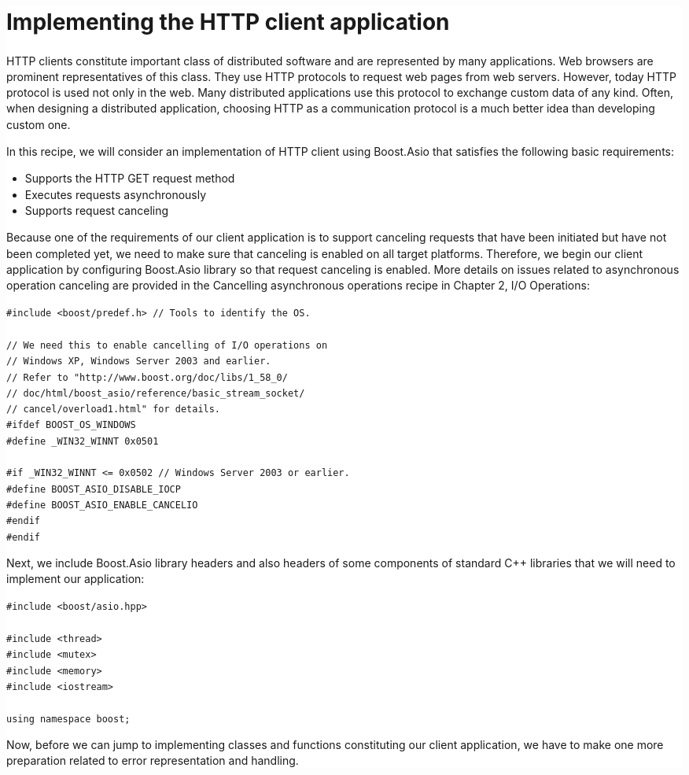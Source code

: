 # Implementing the HTTP client application

HTTP clients constitute important class of distributed software and are represented by many applications. Web browsers are prominent representatives of this class. They use HTTP protocols to request web pages from web servers. However, today HTTP protocol is used not only in the web. Many distributed applications use this protocol to exchange custom data of any kind. Often, when designing a distributed application, choosing HTTP as a communication protocol is a much better idea than developing custom one.

In this recipe, we will consider an implementation of HTTP client using Boost.Asio that satisfies the following basic requirements:

- Supports the HTTP GET request method
- Executes requests asynchronously
- Supports request canceling

Because one of the requirements of our client application is to support canceling requests that have been initiated but have not been completed yet, we need to make sure that canceling is enabled on all target platforms. Therefore, we begin our client application by configuring Boost.Asio library so that request canceling is enabled. More details on issues related to asynchronous operation canceling are provided in the Cancelling asynchronous operations recipe in Chapter 2, I/O Operations:
```
#include <boost/predef.h> // Tools to identify the OS.

// We need this to enable cancelling of I/O operations on
// Windows XP, Windows Server 2003 and earlier.
// Refer to "http://www.boost.org/doc/libs/1_58_0/
// doc/html/boost_asio/reference/basic_stream_socket/
// cancel/overload1.html" for details.
#ifdef BOOST_OS_WINDOWS
#define _WIN32_WINNT 0x0501

#if _WIN32_WINNT <= 0x0502 // Windows Server 2003 or earlier.
#define BOOST_ASIO_DISABLE_IOCP
#define BOOST_ASIO_ENABLE_CANCELIO  
#endif
#endif
```
Next, we include Boost.Asio library headers and also headers of some components of standard C++ libraries that we will need to implement our application:
```
#include <boost/asio.hpp>

#include <thread>
#include <mutex>
#include <memory>
#include <iostream>

using namespace boost;
```

Now, before we can jump to implementing classes and functions constituting our client application, we have to make one more preparation related to error representation and handling.
